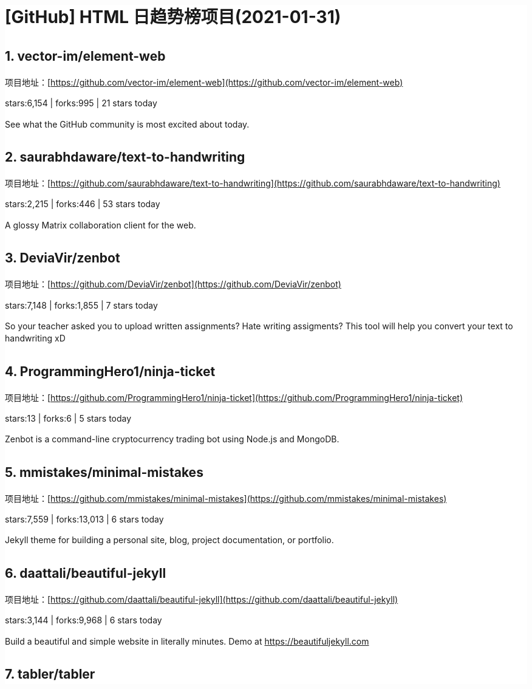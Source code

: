 # [GitHub] HTML 日趋势榜项目(2021-01-31)

## 1. vector-im/element-web 

项目地址：[https://github.com/vector-im/element-web](https://github.com/vector-im/element-web)

stars:6,154 | forks:995 | 21 stars today 

See what the GitHub community is most excited about today.

## 2. saurabhdaware/text-to-handwriting 

项目地址：[https://github.com/saurabhdaware/text-to-handwriting](https://github.com/saurabhdaware/text-to-handwriting)

stars:2,215 | forks:446 | 53 stars today 

A glossy Matrix collaboration client for the web.

## 3. DeviaVir/zenbot 

项目地址：[https://github.com/DeviaVir/zenbot](https://github.com/DeviaVir/zenbot)

stars:7,148 | forks:1,855 | 7 stars today 

So your teacher asked you to upload written assignments? Hate writing assigments? This tool will help you convert your text to handwriting xD

## 4. ProgrammingHero1/ninja-ticket 

项目地址：[https://github.com/ProgrammingHero1/ninja-ticket](https://github.com/ProgrammingHero1/ninja-ticket)

stars:13 | forks:6 | 5 stars today 

Zenbot is a command-line cryptocurrency trading bot using Node.js and MongoDB.

## 5. mmistakes/minimal-mistakes 

项目地址：[https://github.com/mmistakes/minimal-mistakes](https://github.com/mmistakes/minimal-mistakes)

stars:7,559 | forks:13,013 | 6 stars today 

 Jekyll theme for building a personal site, blog, project documentation, or portfolio.

## 6. daattali/beautiful-jekyll 

项目地址：[https://github.com/daattali/beautiful-jekyll](https://github.com/daattali/beautiful-jekyll)

stars:3,144 | forks:9,968 | 6 stars today 

 Build a beautiful and simple website in literally minutes. Demo at https://beautifuljekyll.com

## 7. tabler/tabler 

